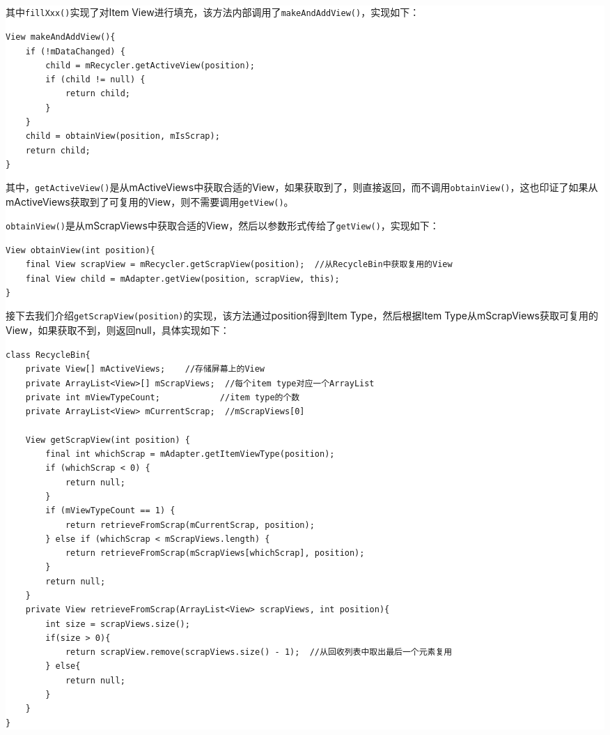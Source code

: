 其中`fillXxx()`实现了对Item View进行填充，该方法内部调用了`makeAndAddView()`，实现如下：

```
View makeAndAddView(){
    if (!mDataChanged) {
        child = mRecycler.getActiveView(position);
        if (child != null) {
            return child;
        }
    }
    child = obtainView(position, mIsScrap);
    return child;
}
```

其中，`getActiveView()`是从mActiveViews中获取合适的View，如果获取到了，则直接返回，而不调用`obtainView()`，这也印证了如果从mActiveViews获取到了可复用的View，则不需要调用`getView()`。

`obtainView()`是从mScrapViews中获取合适的View，然后以参数形式传给了`getView()`，实现如下：

```
View obtainView(int position){
    final View scrapView = mRecycler.getScrapView(position);  //从RecycleBin中获取复用的View
    final View child = mAdapter.getView(position, scrapView, this);
}
```

接下去我们介绍`getScrapView(position)`的实现，该方法通过position得到Item Type，然后根据Item Type从mScrapViews获取可复用的View，如果获取不到，则返回null，具体实现如下：

```
class RecycleBin{
    private View[] mActiveViews;    //存储屏幕上的View
    private ArrayList<View>[] mScrapViews;  //每个item type对应一个ArrayList
    private int mViewTypeCount;            //item type的个数
    private ArrayList<View> mCurrentScrap;  //mScrapViews[0]

    View getScrapView(int position) {
        final int whichScrap = mAdapter.getItemViewType(position);
        if (whichScrap < 0) {
            return null;
        }
        if (mViewTypeCount == 1) {
            return retrieveFromScrap(mCurrentScrap, position);
        } else if (whichScrap < mScrapViews.length) {
            return retrieveFromScrap(mScrapViews[whichScrap], position);
        }
        return null;
    }
    private View retrieveFromScrap(ArrayList<View> scrapViews, int position){
        int size = scrapViews.size();
        if(size > 0){
            return scrapView.remove(scrapViews.size() - 1);  //从回收列表中取出最后一个元素复用
        } else{
            return null;
        }
    }
}
```
